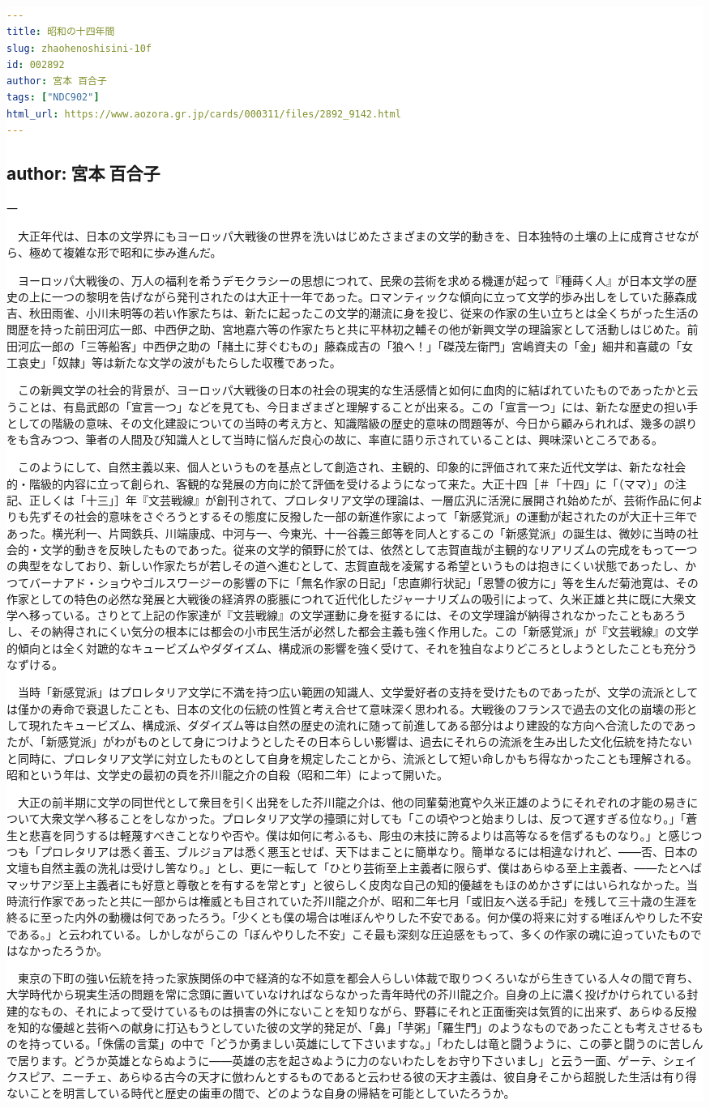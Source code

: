 ```yaml
---
title: 昭和の十四年間
slug: zhaohenoshisini-10f
id: 002892
author: 宮本 百合子
tags: ["NDC902"]
html_url: https://www.aozora.gr.jp/cards/000311/files/2892_9142.html
---
```


## author: 宮本 百合子

一



　大正年代は、日本の文学界にもヨーロッパ大戦後の世界を洗いはじめたさまざまの文学的動きを、日本独特の土壤の上に成育させながら、極めて複雑な形で昭和に歩み進んだ。

　ヨーロッパ大戦後の、万人の福利を希うデモクラシーの思想につれて、民衆の芸術を求める機運が起って『種蒔く人』が日本文学の歴史の上に一つの黎明を告げながら発刊されたのは大正十一年であった。ロマンティックな傾向に立って文学的歩み出しをしていた藤森成吉、秋田雨雀、小川未明等の若い作家たちは、新たに起ったこの文学的潮流に身を投じ、従来の作家の生い立ちとは全くちがった生活の閲歴を持った前田河広一郎、中西伊之助、宮地嘉六等の作家たちと共に平林初之輔その他が新興文学の理論家として活動しはじめた。前田河広一郎の「三等船客」中西伊之助の「赭土に芽ぐむもの」藤森成吉の「狼へ！」「磔茂左衛門」宮嶋資夫の「金」細井和喜蔵の「女工哀史」「奴隷」等は新たな文学の波がもたらした収穫であった。

　この新興文学の社会的背景が、ヨーロッパ大戦後の日本の社会の現実的な生活感情と如何に血肉的に結ばれていたものであったかと云うことは、有島武郎の「宣言一つ」などを見ても、今日まざまざと理解することが出来る。この「宣言一つ」には、新たな歴史の担い手としての階級の意味、その文化建設についての当時の考え方と、知識階級の歴史的意味の問題等が、今日から顧みられれば、幾多の誤りをも含みつつ、筆者の人間及び知識人として当時に悩んだ良心の故に、率直に語り示されていることは、興味深いところである。

　このようにして、自然主義以来、個人というものを基点として創造され、主観的、印象的に評価されて来た近代文学は、新たな社会的・階級的内容に立って創られ、客観的な発展の方向に於て評価を受けるようになって来た。大正十四［＃「十四」に「（ママ）」の注記、正しくは「十三」］年『文芸戦線』が創刊されて、プロレタリア文学の理論は、一層広汎に活溌に展開され始めたが、芸術作品に何よりも先ずその社会的意味をさぐろうとするその態度に反撥した一部の新進作家によって「新感覚派」の運動が起されたのが大正十三年であった。横光利一、片岡鉄兵、川端康成、中河与一、今東光、十一谷義三郎等を同人とするこの「新感覚派」の誕生は、微妙に当時の社会的・文学的動きを反映したものであった。従来の文学的領野に於ては、依然として志賀直哉が主観的なリアリズムの完成をもって一つの典型をなしており、新しい作家たちが若しその道へ進むとして、志賀直哉を凌駕する希望というものは抱きにくい状態であったし、かつてバーナアド・ショウやゴルスワージーの影響の下に「無名作家の日記」「忠直卿行状記」「恩讐の彼方に」等を生んだ菊池寛は、その作家としての特色の必然な発展と大戦後の経済界の膨脹につれて近代化したジャーナリズムの吸引によって、久米正雄と共に既に大衆文学へ移っている。さりとて上記の作家達が『文芸戦線』の文学運動に身を挺するには、その文学理論が納得されなかったこともあろうし、その納得されにくい気分の根本には都会の小市民生活が必然した都会主義も強く作用した。この「新感覚派」が『文芸戦線』の文学的傾向とは全く対蹠的なキュービズムやダダイズム、構成派の影響を強く受けて、それを独自なよりどころとしようとしたことも充分うなずける。

　当時「新感覚派」はプロレタリア文学に不満を持つ広い範囲の知識人、文学愛好者の支持を受けたものであったが、文学の流派としては僅かの寿命で衰退したことも、日本の文化の伝統の性質と考え合せて意味深く思われる。大戦後のフランスで過去の文化の崩壊の形として現れたキュービズム、構成派、ダダイズム等は自然の歴史の流れに随って前進してある部分はより建設的な方向へ合流したのであったが、「新感覚派」がわがものとして身につけようとしたその日本らしい影響は、過去にそれらの流派を生み出した文化伝統を持たないと同時に、プロレタリア文学に対立したものとして自身を規定したことから、流派として短い命しかもち得なかったことも理解される。昭和という年は、文学史の最初の頁を芥川龍之介の自殺（昭和二年）によって開いた。

　大正の前半期に文学の同世代として衆目を引く出発をした芥川龍之介は、他の同輩菊池寛や久米正雄のようにそれぞれの才能の易きについて大衆文学へ移ることをしなかった。プロレタリア文学の擡頭に対しても「この頃やつと始まりしは、反つて遅すぎる位なり。」「蒼生と悲喜を同うするは軽蔑すべきことなりや否や。僕は如何に考ふるも、彫虫の末技に誇るよりは高等なるを信ずるものなり。」と感じつつも「プロレタリアは悉く善玉、ブルジョアは悉く悪玉とせば、天下はまことに簡単なり。簡単なるには相違なけれど、――否、日本の文壇も自然主義の洗礼は受けし筈なり。」とし、更に一転して「ひとり芸術至上主義者に限らず、僕はあらゆる至上主義者、――たとへばマッサアジ至上主義者にも好意と尊敬とを有するを常とす」と彼らしく皮肉な自己の知的優越をもほのめかさずにはいられなかった。当時流行作家であったと共に一部からは権威とも目されていた芥川龍之介が、昭和二年七月「或旧友へ送る手記」を残して三十歳の生涯を終るに至った内外の動機は何であったろう。「少くとも僕の場合は唯ぼんやりした不安である。何か僕の将来に対する唯ぼんやりした不安である。」と云われている。しかしながらこの「ぼんやりした不安」こそ最も深刻な圧迫感をもって、多くの作家の魂に迫っていたものではなかったろうか。

　東京の下町の強い伝統を持った家族関係の中で経済的な不如意を都会人らしい体裁で取りつくろいながら生きている人々の間で育ち、大学時代から現実生活の問題を常に念頭に置いていなければならなかった青年時代の芥川龍之介。自身の上に濃く投げかけられている封建的なもの、それによって受けているものは損害の外にないことを知りながら、野暮にそれと正面衝突は気質的に出来ず、あらゆる反撥を知的な優越と芸術への献身に打込もうとしていた彼の文学的発足が、「鼻」「芋粥」「羅生門」のようなものであったことも考えさせるものを持っている。「侏儒の言葉」の中で「どうか勇ましい英雄にして下さいますな。」「わたしは竜と闘うように、この夢と闘うのに苦しんで居ります。どうか英雄とならぬように――英雄の志を起さぬように力のないわたしをお守り下さいまし」と云う一面、ゲーテ、シェイクスピア、ニーチェ、あらゆる古今の天才に倣わんとするものであると云わせる彼の天才主義は、彼自身そこから超脱した生活は有り得ないことを明言している時代と歴史の歯車の間で、どのような自身の帰結を可能としていたろうか。
